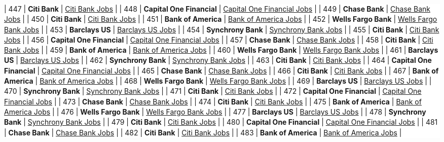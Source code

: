 | 447  | **Citi Bank**                          | [Citi Bank Jobs](https://www.linkedin.com/company/citigroup/jobs/)                 |
| 448  | **Capital One Financial**              | [Capital One Financial Jobs](https://www.linkedin.com/company/capital-one/jobs/)    |
| 449  | **Chase Bank**                         | [Chase Bank Jobs](https://www.linkedin.com/company/chase/jobs/)                    |
| 450  | **Citi Bank**                          | [Citi Bank Jobs](https://www.linkedin.com/company/citigroup/jobs/)                 |
| 451  | **Bank of America**                    | [Bank of America Jobs](https://www.linkedin.com/company/bank-of-america/jobs/)     |
| 452  | **Wells Fargo Bank**                   | [Wells Fargo Bank Jobs](https://www.linkedin.com/company/wellsfargo/jobs/)         |
| 453  | **Barclays US**                        | [Barclays US Jobs](https://www.linkedin.com/company/barclays/jobs/)               |
| 454  | **Synchrony Bank**                     | [Synchrony Bank Jobs](https://www.linkedin.com/company/synchrony/jobs/)            |
| 455  | **Citi Bank**                          | [Citi Bank Jobs](https://www.linkedin.com/company/citigroup/jobs/)                 |
| 456  | **Capital One Financial**              | [Capital One Financial Jobs](https://www.linkedin.com/company/capital-one/jobs/)    |
| 457  | **Chase Bank**                         | [Chase Bank Jobs](https://www.linkedin.com/company/chase/jobs/)                    |
| 458  | **Citi Bank**                          | [Citi Bank Jobs](https://www.linkedin.com/company/citigroup/jobs/)                 |
| 459  | **Bank of America**                    | [Bank of America Jobs](https://www.linkedin.com/company/bank-of-america/jobs/)     |
| 460  | **Wells Fargo Bank**                   | [Wells Fargo Bank Jobs](https://www.linkedin.com/company/wellsfargo/jobs/)         |
| 461  | **Barclays US**                        | [Barclays US Jobs](https://www.linkedin.com/company/barclays/jobs/)               |
| 462  | **Synchrony Bank**                     | [Synchrony Bank Jobs](https://www.linkedin.com/company/synchrony/jobs/)            |
| 463  | **Citi Bank**                          | [Citi Bank Jobs](https://www.linkedin.com/company/citigroup/jobs/)                 |
| 464  | **Capital One Financial**              | [Capital One Financial Jobs](https://www.linkedin.com/company/capital-one/jobs/)    |
| 465  | **Chase Bank**                         | [Chase Bank Jobs](https://www.linkedin.com/company/chase/jobs/)                    |
| 466  | **Citi Bank**                          | [Citi Bank Jobs](https://www.linkedin.com/company/citigroup/jobs/)                 |
| 467  | **Bank of America**                    | [Bank of America Jobs](https://www.linkedin.com/company/bank-of-america/jobs/)     |
| 468  | **Wells Fargo Bank**                   | [Wells Fargo Bank Jobs](https://www.linkedin.com/company/wellsfargo/jobs/)         |
| 469  | **Barclays US**                        | [Barclays US Jobs](https://www.linkedin.com/company/barclays/jobs/)               |
| 470  | **Synchrony Bank**                     | [Synchrony Bank Jobs](https://www.linkedin.com/company/synchrony/jobs/)            |
| 471  | **Citi Bank**                          | [Citi Bank Jobs](https://www.linkedin.com/company/citigroup/jobs/)                 |
| 472  | **Capital One Financial**              | [Capital One Financial Jobs](https://www.linkedin.com/company/capital-one/jobs/)    |
| 473  | **Chase Bank**                         | [Chase Bank Jobs](https://www.linkedin.com/company/chase/jobs/)                    |
| 474  | **Citi Bank**                          | [Citi Bank Jobs](https://www.linkedin.com/company/citigroup/jobs/)                 |
| 475  | **Bank of America**                    | [Bank of America Jobs](https://www.linkedin.com/company/bank-of-america/jobs/)     |
| 476  | **Wells Fargo Bank**                   | [Wells Fargo Bank Jobs](https://www.linkedin.com/company/wellsfargo/jobs/)         |
| 477  | **Barclays US**                        | [Barclays US Jobs](https://www.linkedin.com/company/barclays/jobs/)               |
| 478  | **Synchrony Bank**                     | [Synchrony Bank Jobs](https://www.linkedin.com/company/synchrony/jobs/)            |
| 479  | **Citi Bank**                          | [Citi Bank Jobs](https://www.linkedin.com/company/citigroup/jobs/)                 |
| 480  | **Capital One Financial**              | [Capital One Financial Jobs](https://www.linkedin.com/company/capital-one/jobs/)    |
| 481  | **Chase Bank**                         | [Chase Bank Jobs](https://www.linkedin.com/company/chase/jobs/)                    |
| 482  | **Citi Bank**                          | [Citi Bank Jobs](https://www.linkedin.com/company/citigroup/jobs/)                 |
| 483  | **Bank of America**                    | [Bank of America Jobs](https://www.linkedin.com/company/bank-of-america/jobs/)     |
